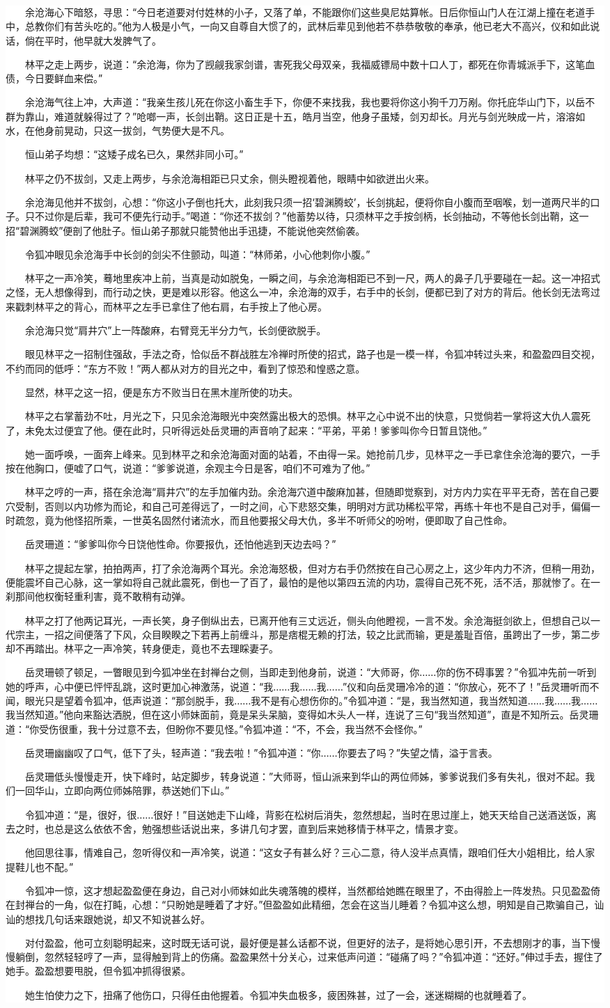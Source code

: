 　　余沧海心下暗怒，寻思：“今日老道要对付姓林的小子，又落了单，不能跟你们这些臭尼姑算帐。日后你恒山门人在江湖上撞在老道手中，总教你们有苦头吃的。”他为人极是小气，一向又自尊自大惯了的，武林后辈见到他若不恭恭敬敬的奉承，他已老大不高兴，仪和如此说话，倘在平时，他早就大发脾气了。

　　林平之走上两步，说道：“余沧海，你为了觊觎我家剑谱，害死我父母双亲，我福威镖局中数十口人丁，都死在你青城派手下，这笔血债，今日要鲜血来偿。”

　　余沧海气往上冲，大声道：“我亲生孩儿死在你这小畜生手下，你便不来找我，我也要将你这小狗千刀万剐。你托庇华山门下，以岳不群为靠山，难道就躲得过了？”呛啷一声，长剑出鞘。这日正是十五，皓月当空，他身子虽矮，剑刃却长。月光与剑光映成一片，溶溶如水，在他身前晃动，只这一拔剑，气势便大是不凡。

　　恒山弟子均想：“这矮子成名已久，果然非同小可。”

　　林平之仍不拔剑，又走上两步，与余沧海相距已只丈余，侧头瞪视着他，眼睛中如欲迸出火来。

　　余沧海见他并不拔剑，心想：“你这小子倒也托大，此刻我只须一招‘碧渊腾蛟’，长剑挑起，便将你自小腹而至咽喉，划一道两尺半的口子。只不过你是后辈，我可不便先行动手。”喝道：“你还不拔剑？”他蓄势以待，只须林平之手按剑柄，长剑抽动，不等他长剑出鞘，这一招“碧渊腾蛟”便剖了他肚子。恒山弟子那就只能赞他出手迅捷，不能说他突然偷袭。

　　令狐冲眼见余沧海手中长剑的剑尖不住颤动，叫道：“林师弟，小心他刺你小腹。”

　　林平之一声冷笑，蓦地里疾冲上前，当真是动如脱兔，一瞬之间，与余沧海相距已不到一尺，两人的鼻子几乎要碰在一起。这一冲招式之怪，无人想像得到，而行动之快，更是难以形容。他这么一冲，余沧海的双手，右手中的长剑，便都已到了对方的背后。他长剑无法弯过来戳刺林平之的背心，而林平之左手已拿住了他右肩，右手按上了他心房。

　　余沧海只觉“肩井穴”上一阵酸麻，右臂竞无半分力气，长剑便欲脱手。

　　眼见林平之一招制住强敌，手法之奇，恰似岳不群战胜左冷禅时所使的招式，路子也是一模一样，令狐冲转过头来，和盈盈四目交视，不约而同的低呼：“东方不败！”两人都从对方的目光之中，看到了惊恐和惶惑之意。

　　显然，林平之这一招，便是东方不败当日在黑木崖所使的功夫。

　　林平之右掌蓄劲不吐，月光之下，只见余沧海眼光中突然露出极大的恐惧。林平之心中说不出的快意，只觉倘若一掌将这大仇人震死了，未免太过便宜了他。便在此时，只听得远处岳灵珊的声音响了起来：“平弟，平弟！爹爹叫你今日暂且饶他。”

　　她一面呼唤，一面奔上峰来。见到林平之和余沧海面对面的站着，不由得一呆。她抢前几步，见林平之一手已拿住余沧海的要穴，一手按在他胸口，便嘘了口气，说道：“爹爹说道，余观主今日是客，咱们不可难为了他。”

　　林平之哼的一声，搭在余沧海“肩井穴”的左手加催内劲。余沧海穴道中酸麻加甚，但随即觉察到，对方内力实在平平无奇，苦在自己要穴受制，否则以内功修为而论，和自己可差得远了，一时之间，心下悲怒交集，明明对方武功稀松平常，再练十年也不是自己对手，偏偏一时疏忽，竟为他怪招所乘，一世英名固然付诸流水，而且他要报父母大仇，多半不听师父的吩咐，便即取了自己性命。

　　岳灵珊道：“爹爹叫你今日饶他性命。你要报仇，还怕他逃到天边去吗？”

　　林平之提起左掌，拍拍两声，打了余沧海两个耳光。余沧海怒极，但对方右手仍然按在自己心房之上，这少年内力不济，但稍一用劲，便能震坏自己心脉，这一掌如将自己就此震死，倒也一了百了，最怕的是他以第四五流的内功，震得自己死不死，活不活，那就惨了。在一刹那间他权衡轻重利害，竟不敢稍有动弹。

　　林平之打了他两记耳光，一声长笑，身子倒纵出去，已离开他有三丈远近，侧头向他瞪视，一言不发。余沧海挺剑欲上，但想自己以一代宗主，一招之间便落了下风，众目睽睽之下若再上前缠斗，那是痞棍无赖的打法，较之比武而输，更是羞耻百倍，虽跨出了一步，第二步却不再踏出。林平之一声冷笑，转身便走，竟也不去理睬妻子。

　　岳灵珊顿了顿足，一瞥眼见到今狐冲坐在封禅台之侧，当即走到他身前，说道：“大师哥，你……你的伤不碍事罢？”令狐冲先前一听到她的呼声，心中便已怦怦乱跳，这时更加心神激荡，说道：“我……我……我……”仪和向岳灵珊冷冷的道：“你放心，死不了！”岳灵珊听而不闻，眼光只是望着令狐冲，低声说道：“那剑脱手，我……我不是有心想伤你的。”令狐冲道：“是，我当然知道，我当然知道……我……我……我当然知道。”他向来豁达洒脱，但在这小师妹面前，竟是呆头呆脑，变得如木头人一样，连说了三句“我当然知道”，直是不知所云。岳灵珊道：“你受伤很重，我十分过意不去，但盼你不要见怪。”令狐冲道：“不，不会，我当然不会怪你。”

　　岳灵珊幽幽叹了口气，低下了头，轻声道：“我去啦！”令狐冲道：“你……你要去了吗？”失望之情，溢于言表。

　　岳灵珊低头慢慢走开，快下峰时，站定脚步，转身说道：”大师哥，恒山派来到华山的两位师姊，爹爹说我们多有失礼，很对不起。我们一回华山，立即向两位师姊陪罪，恭送她们下山。”

　　令狐冲道：“是，很好，很……很好！”目送她走下山峰，背影在松树后消失，忽然想起，当时在思过崖上，她天天给自己送酒送饭，离去之时，也总是这么依依不舍，勉强想些话说出来，多讲几句才罢，直到后来她移情于林平之，情景才变。

　　他回思往事，情难自己，忽听得仪和一声冷笑，说道：“这女子有甚么好？三心二意，待人没半点真情，跟咱们任大小姐相比，给人家提鞋儿也不配。”

　　令狐冲一惊，这才想起盈盈便在身边，自己对小师妹如此失魂落魄的模样，当然都给她瞧在眼里了，不由得脸上一阵发热。只见盈盈倚在封禅台的一角，似在打盹，心想：“只盼她是睡着了才好。”但盈盈如此精细，怎会在这当儿睡着？令狐冲这么想，明知是自己欺骗自己，讪讪的想找几句话来跟她说，却又不知说甚么好。

　　对付盈盈，他可立刻聪明起来，这时既无话可说，最好便是甚么话都不说，但更好的法子，是将她心思引开，不去想刚才的事，当下慢慢躺倒，忽然轻轻哼了一声，显得触到背上的伤痛。盈盈果然十分关心，过来低声问道：“碰痛了吗？”令狐冲道：“还好。”伸过手去，握住了她手。盈盈想要甩脱，但令狐冲抓得很紧。

　　她生怕使力之下，扭痛了他伤口，只得任由他握着。令狐冲失血极多，疲困殊甚，过了一会，迷迷糊糊的也就睡着了。
